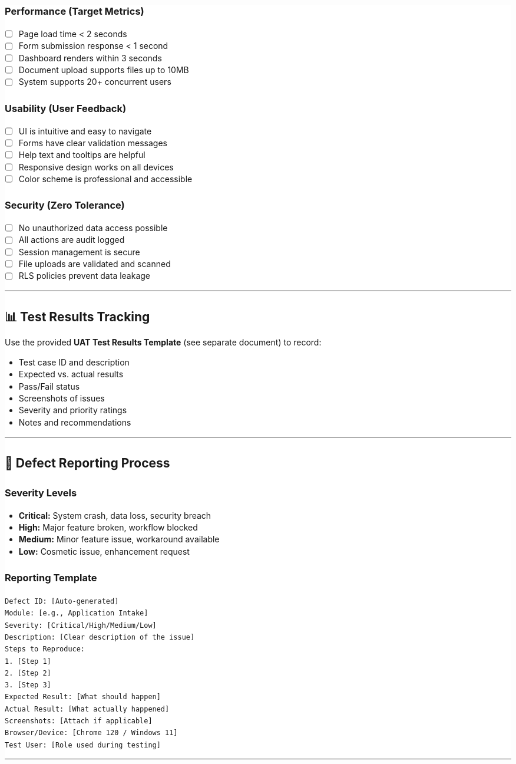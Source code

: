 ### Performance (Target Metrics)
- [ ] Page load time < 2 seconds
- [ ] Form submission response < 1 second
- [ ] Dashboard renders within 3 seconds
- [ ] Document upload supports files up to 10MB
- [ ] System supports 20+ concurrent users

### Usability (User Feedback)
- [ ] UI is intuitive and easy to navigate
- [ ] Forms have clear validation messages
- [ ] Help text and tooltips are helpful
- [ ] Responsive design works on all devices
- [ ] Color scheme is professional and accessible

### Security (Zero Tolerance)
- [ ] No unauthorized data access possible
- [ ] All actions are audit logged
- [ ] Session management is secure
- [ ] File uploads are validated and scanned
- [ ] RLS policies prevent data leakage

---

## 📊 Test Results Tracking

Use the provided **UAT Test Results Template** (see separate document) to record:
- Test case ID and description
- Expected vs. actual results
- Pass/Fail status
- Screenshots of issues
- Severity and priority ratings
- Notes and recommendations

---

## 🐛 Defect Reporting Process

### Severity Levels
- **Critical:** System crash, data loss, security breach
- **High:** Major feature broken, workflow blocked
- **Medium:** Minor feature issue, workaround available
- **Low:** Cosmetic issue, enhancement request

### Reporting Template
```
Defect ID: [Auto-generated]
Module: [e.g., Application Intake]
Severity: [Critical/High/Medium/Low]
Description: [Clear description of the issue]
Steps to Reproduce:
1. [Step 1]
2. [Step 2]
3. [Step 3]
Expected Result: [What should happen]
Actual Result: [What actually happened]
Screenshots: [Attach if applicable]
Browser/Device: [Chrome 120 / Windows 11]
Test User: [Role used during testing]
```

---